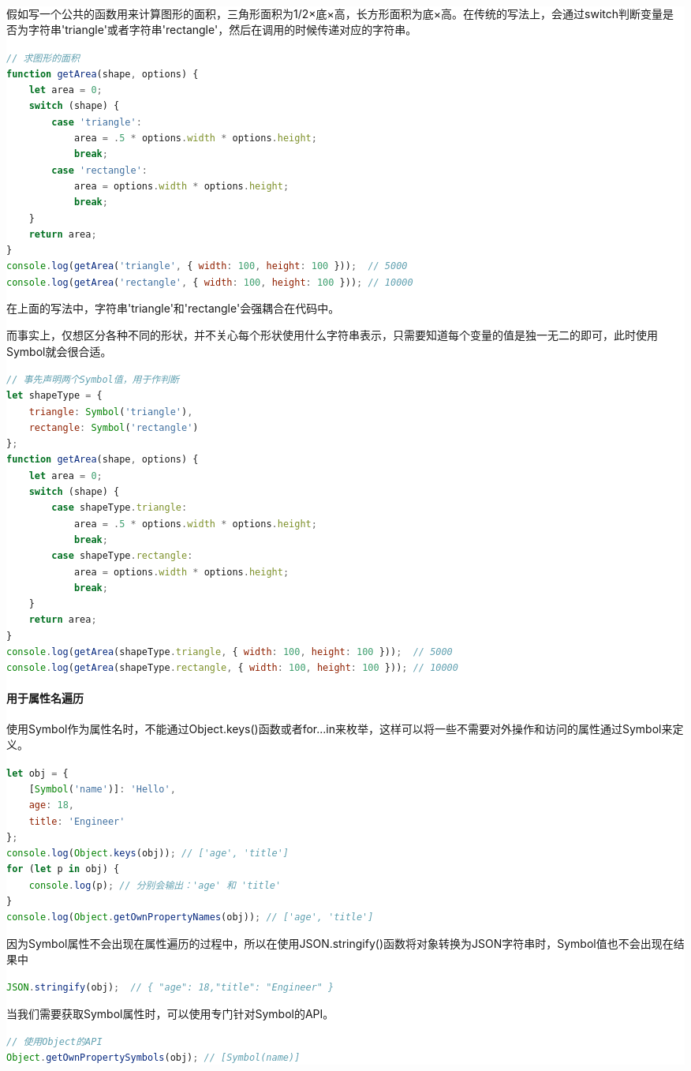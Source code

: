 假如写一个公共的函数用来计算图形的面积，三角形面积为1/2×底×高，长方形面积为底×高。在传统的写法上，会通过switch判断变量是否为字符串'triangle'或者字符串'rectangle'，然后在调用的时候传递对应的字符串。
```js
// 求图形的面积
function getArea(shape, options) {
    let area = 0;
    switch (shape) {
        case 'triangle':
            area = .5 * options.width * options.height;
            break;
        case 'rectangle':
            area = options.width * options.height;
            break;
    }
    return area;
}
console.log(getArea('triangle', { width: 100, height: 100 }));  // 5000
console.log(getArea('rectangle', { width: 100, height: 100 })); // 10000
```
在上面的写法中，字符串'triangle'和'rectangle'会强耦合在代码中。

而事实上，仅想区分各种不同的形状，并不关心每个形状使用什么字符串表示，只需要知道每个变量的值是独一无二的即可，此时使用Symbol就会很合适。
```js
// 事先声明两个Symbol值，用于作判断
let shapeType = {
    triangle: Symbol('triangle'),
    rectangle: Symbol('rectangle')
};
function getArea(shape, options) {
    let area = 0;
    switch (shape) {
        case shapeType.triangle:
            area = .5 * options.width * options.height;
            break;
        case shapeType.rectangle:
            area = options.width * options.height;
            break;
    }
    return area;
}
console.log(getArea(shapeType.triangle, { width: 100, height: 100 }));  // 5000
console.log(getArea(shapeType.rectangle, { width: 100, height: 100 })); // 10000
```
#### 用于属性名遍历
使用Symbol作为属性名时，不能通过Object.keys()函数或者for...in来枚举，这样可以将一些不需要对外操作和访问的属性通过Symbol来定义。
```js
let obj = {
    [Symbol('name')]: 'Hello',
    age: 18,
    title: 'Engineer'
};
console.log(Object.keys(obj)); // ['age', 'title']
for (let p in obj) {
    console.log(p); // 分别会输出：'age' 和 'title'
}
console.log(Object.getOwnPropertyNames(obj)); // ['age', 'title']
```
因为Symbol属性不会出现在属性遍历的过程中，所以在使用JSON.stringify()函数将对象转换为JSON字符串时，Symbol值也不会出现在结果中
```js
JSON.stringify(obj);  // { "age": 18,"title": "Engineer" }
```
当我们需要获取Symbol属性时，可以使用专门针对Symbol的API。
```js
// 使用Object的API
Object.getOwnPropertySymbols(obj); // [Symbol(name)]
```